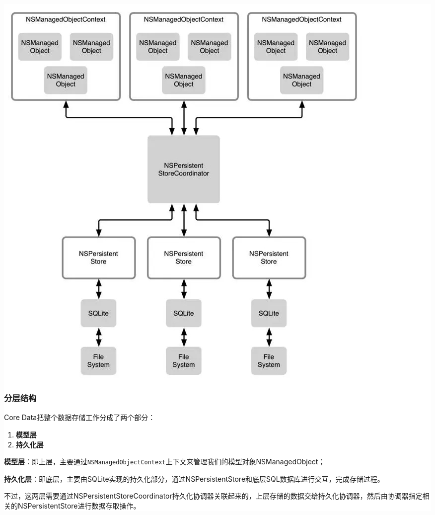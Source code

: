 ![](media/15421799607236/15421811597671.jpg)


### 分层结构

Core Data把整个数据存储工作分成了两个部分：
1. **模型层** 
2. **持久化层**

**模型层**：即上层，主要通过`NSManagedObjectContext`上下文来管理我们的模型对象NSManagedObject；

**持久化层**：即底层，主要由SQLite实现的持久化部分，通过NSPersistentStore和底层SQL数据库进行交互，完成存储过程。

不过，这两层需要通过NSPersistentStoreCoordinator持久化协调器关联起来的，上层存储的数据交给持久化协调器，然后由协调器指定相关的NSPersistentStore进行数据存取操作。
